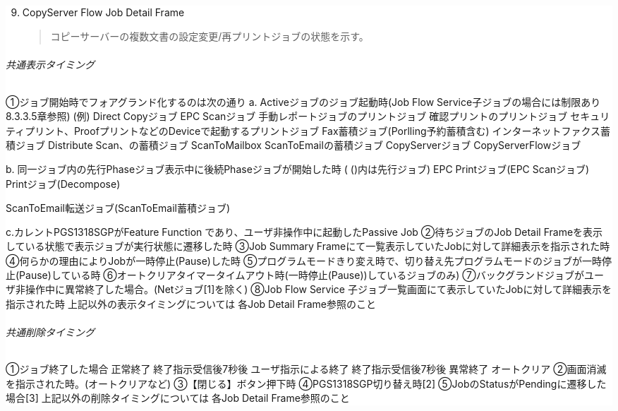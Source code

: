 9.  CopyServer Flow Job Detail Frame
    > コピーサーバーの複数文書の設定変更/再プリントジョブの状態を示す。

###### 共通表示タイミング

①ジョブ開始時でフォアグランド化するのは次の通り
a. Activeジョブのジョブ起動時(Job Flow
Service子ジョブの場合には制限あり 8.3.3.5章参照)
(例)
Direct Copyジョブ
EPC Scanジョブ
手動レポートジョブのプリントジョブ
確認プリントのプリントジョブ
セキュリティプリント、ProofプリントなどのDeviceで起動するプリントジョブ
Fax蓄積ジョブ(Porlling予約蓄積含む)
インターネットファクス蓄積ジョブ
Distribute Scan、の蓄積ジョブ
ScanToMailbox
ScanToEmailの蓄積ジョブ
CopyServerジョブ
CopyServerFlowジョブ

b. 同一ジョブ内の先行Phaseジョブ表示中に後続Phaseジョブが開始した時
( ()内は先行ジョブ)
EPC Printジョブ(EPC Scanジョブ)
Printジョブ(Decompose)

ScanToEmail転送ジョブ(ScanToEmail蓄積ジョブ)

c.カレントPGS1318SGPがFeature Function
であり、ユーザ非操作中に起動したPassive Job
②待ちジョブのJob Detail
Frameを表示している状態で表示ジョブが実行状態に遷移した時
③Job Summary
Frameにて一覧表示していたJobに対して詳細表示を指示された時
④何らかの理由によりJobが一時停止(Pause)した時
⑤プログラムモードきり変え時で、切り替え先プログラムモードのジョブが一時停止(Pause)している時
⑥オートクリアタイマータイムアウト時(一時停止(Pause))しているジョブのみ)
⑦バックグランドジョブがユーザ非操作中に異常終了した場合。(Netジョブ[1]を除く)
⑧Job Flow Service
子ジョブ一覧画面にて表示していたJobに対して詳細表示を指示された時
上記以外の表示タイミングについては 各Job Detail Frame参照のこと

###### 共通削除タイミング
①ジョブ終了した場合
正常終了 終了指示受信後7秒後
ユーザ指示による終了 終了指示受信後7秒後
異常終了 オートクリア
②画面消滅を指示された時。(オートクリアなど)
③【閉じる】ボタン押下時
④PGS1318SGP切り替え時[2]
⑤JobのStatusがPendingに遷移した場合[3]
上記以外の削除タイミングについては 各Job Detail Frame参照のこと
